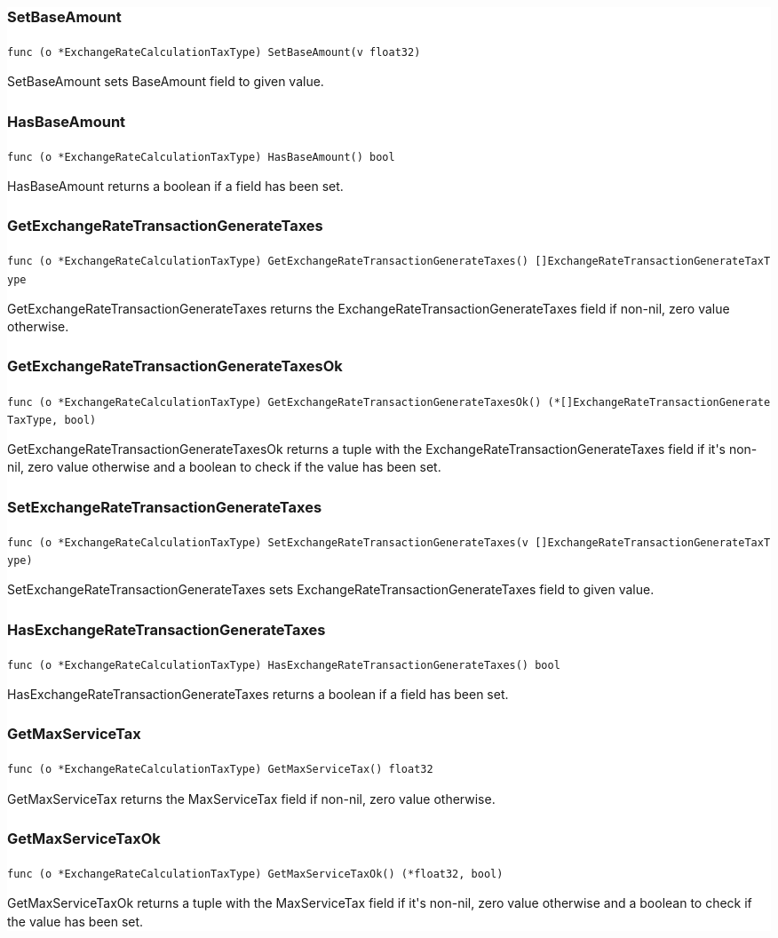 ### SetBaseAmount

`func (o *ExchangeRateCalculationTaxType) SetBaseAmount(v float32)`

SetBaseAmount sets BaseAmount field to given value.

### HasBaseAmount

`func (o *ExchangeRateCalculationTaxType) HasBaseAmount() bool`

HasBaseAmount returns a boolean if a field has been set.

### GetExchangeRateTransactionGenerateTaxes

`func (o *ExchangeRateCalculationTaxType) GetExchangeRateTransactionGenerateTaxes() []ExchangeRateTransactionGenerateTaxType`

GetExchangeRateTransactionGenerateTaxes returns the ExchangeRateTransactionGenerateTaxes field if non-nil, zero value otherwise.

### GetExchangeRateTransactionGenerateTaxesOk

`func (o *ExchangeRateCalculationTaxType) GetExchangeRateTransactionGenerateTaxesOk() (*[]ExchangeRateTransactionGenerateTaxType, bool)`

GetExchangeRateTransactionGenerateTaxesOk returns a tuple with the ExchangeRateTransactionGenerateTaxes field if it's non-nil, zero value otherwise
and a boolean to check if the value has been set.

### SetExchangeRateTransactionGenerateTaxes

`func (o *ExchangeRateCalculationTaxType) SetExchangeRateTransactionGenerateTaxes(v []ExchangeRateTransactionGenerateTaxType)`

SetExchangeRateTransactionGenerateTaxes sets ExchangeRateTransactionGenerateTaxes field to given value.

### HasExchangeRateTransactionGenerateTaxes

`func (o *ExchangeRateCalculationTaxType) HasExchangeRateTransactionGenerateTaxes() bool`

HasExchangeRateTransactionGenerateTaxes returns a boolean if a field has been set.

### GetMaxServiceTax

`func (o *ExchangeRateCalculationTaxType) GetMaxServiceTax() float32`

GetMaxServiceTax returns the MaxServiceTax field if non-nil, zero value otherwise.

### GetMaxServiceTaxOk

`func (o *ExchangeRateCalculationTaxType) GetMaxServiceTaxOk() (*float32, bool)`

GetMaxServiceTaxOk returns a tuple with the MaxServiceTax field if it's non-nil, zero value otherwise
and a boolean to check if the value has been set.
